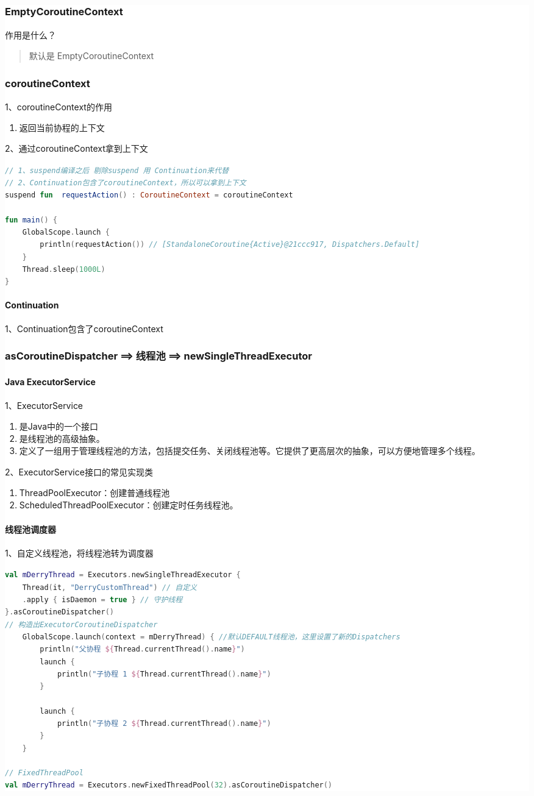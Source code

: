 
### EmptyCoroutineContext

作用是什么？
> 默认是 EmptyCoroutineContext

### coroutineContext

1、coroutineContext的作用
1. 返回当前协程的上下文

2、通过coroutineContext拿到上下文
```kotlin
// 1、suspend编译之后 剔除suspend 用 Continuation来代替
// 2、Continuation包含了coroutineContext，所以可以拿到上下文
suspend fun  requestAction() : CoroutineContext = coroutineContext

fun main() {
    GlobalScope.launch {
        println(requestAction()) // [StandaloneCoroutine{Active}@21ccc917, Dispatchers.Default]
    }
    Thread.sleep(1000L)
}
```

#### Continuation

1、Continuation包含了coroutineContext

### asCoroutineDispatcher ==> 线程池 ==> newSingleThreadExecutor

#### Java ExecutorService

1、ExecutorService
1. 是Java中的一个接口
1. 是线程池的高级抽象。
1. 定义了一组用于管理线程池的方法，包括提交任务、关闭线程池等。它提供了更高层次的抽象，可以方便地管理多个线程。

2、ExecutorService接口的常见实现类
1. ThreadPoolExecutor：创建普通线程池
1. ScheduledThreadPoolExecutor：创建定时任务线程池。

#### 线程池调度器

1、自定义线程池，将线程池转为调度器
```kotlin
val mDerryThread = Executors.newSingleThreadExecutor {
    Thread(it, "DerryCustomThread") // 自定义
    .apply { isDaemon = true } // 守护线程
}.asCoroutineDispatcher()
// 构造出ExecutorCoroutineDispatcher
    GlobalScope.launch(context = mDerryThread) { //默认DEFAULT线程池，这里设置了新的Dispatchers
        println("父协程 ${Thread.currentThread().name}")
        launch {
            println("子协程 1 ${Thread.currentThread().name}")
        }

        launch {
            println("子协程 2 ${Thread.currentThread().name}")
        }
    }

// FixedThreadPool
val mDerryThread = Executors.newFixedThreadPool(32).asCoroutineDispatcher()
```
